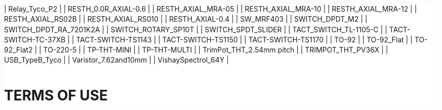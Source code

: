 | Relay\_Tyco\_P2            |
| RESTH\_0.0R\_AXIAL-0.6     |
| RESTH\_AXIAL\_MRA-05       |
| RESTH\_AXIAL\_MRA-10       |
| RESTH\_AXIAL\_MRA-12       |
| RESTH\_AXIAL\_RS02B        |
| RESTH\_AXIAL\_RS010        |
| RESTH\_AXIAL-0.4           |
| SW\_MRF403                 |
| SWITCH\_DPDT\_M2           |
| SWITCH\_DPDT\_RA\_7201K2A  |
| SWITCH\_ROTARY\_SP10T      |
| SWITCH\_SPDT\_SLIDER       |
| TACT\_SWITCH\_TL-1105-C    |
| TACT-SWITCH-TC-37XB        |
| TACT-SWITCH-TS1143         |
| TACT-SWITCH-TS1150         |
| TACT-SWITCH-TS1170         |
| TO-92                      |
| TO-92\_Flat                |
| TO-92\_Flat2               |
| TO-220-5                   |
| TP-THT-MINI                |
| TP-THT-MULTI               |
| TrimPot\_THT\_2.54mm pitch |
| TRIMPOT\_THT\_PV36X        |
| USB\_TypeB\_Tyco           |
| Varistor\_7.62and10mm      |
| VishaySpectrol\_64Y        |


# TERMS OF USE #

